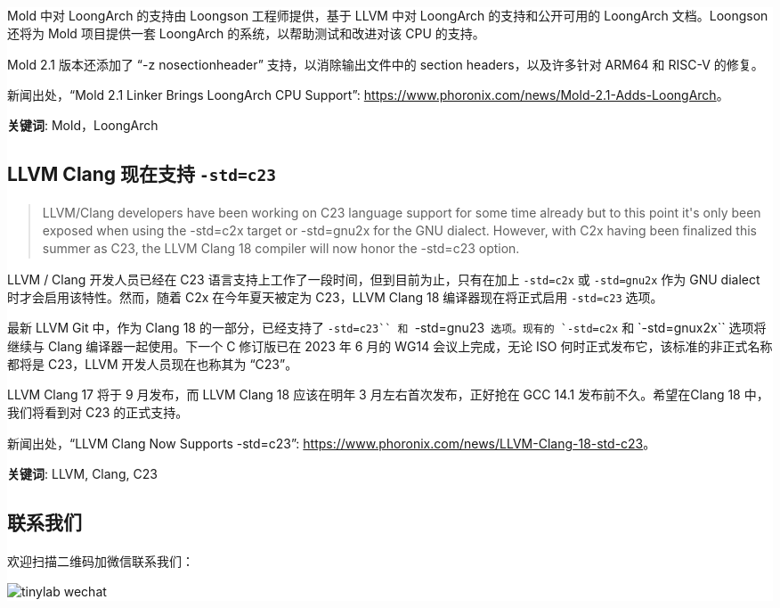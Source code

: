 Mold 中对 LoongArch 的支持由 Loongson 工程师提供，基于 LLVM 中对 LoongArch 的支持和公开可用的 LoongArch 文档。Loongson 还将为 Mold 项目提供一套 LoongArch 的系统，以帮助测试和改进对该 CPU 的支持。

Mold 2.1 版本还添加了 “-z nosectionheader” 支持，以消除输出文件中的 section headers，以及许多针对 ARM64 和  RISC-V 的修复。

新闻出处，“Mold 2.1 Linker Brings LoongArch CPU Support”: <https://www.phoronix.com/news/Mold-2.1-Adds-LoongArch>。

**关键词**: Mold，LoongArch

## LLVM Clang 现在支持 `-std=c23`

> LLVM/Clang developers have been working on C23 language support for some time already but to this point it's only been exposed when using the -std=c2x target or -std=gnu2x for the GNU dialect. However, with C2x having been finalized this summer as C23, the LLVM Clang 18 compiler will now honor the -std=c23 option.

LLVM / Clang 开发人员已经在 C23 语言支持上工作了一段时间，但到目前为止，只有在加上 `-std=c2x` 或 `-std=gnu2x` 作为 GNU dialect 时才会启用该特性。然而，随着 C2x 在今年夏天被定为 C23，LLVM Clang 18 编译器现在将正式启用 `-std=c23` 选项。

最新 LLVM Git 中，作为 Clang 18 的一部分，已经支持了 `-std=c23`` 和 `-std=gnu23`` 选项。现有的 `-std=c2x`` 和 `-std=gnux2x`` 选项将继续与 Clang 编译器一起使用。下一个 C 修订版已在 2023 年 6 月的 WG14 会议上完成，无论 ISO 何时正式发布它，该标准的非正式名称都将是 C23，LLVM 开发人员现在也称其为 “C23”。

LLVM Clang 17 将于 9 月发布，而 LLVM Clang 18 应该在明年 3 月左右首次发布，正好抢在 GCC 14.1 发布前不久。希望在Clang 18 中，我们将看到对 C23 的正式支持。

新闻出处，“LLVM Clang Now Supports -std=c23”: <https://www.phoronix.com/news/LLVM-Clang-18-std-c23>。

**关键词**: LLVM, Clang, C23

## 联系我们

欢迎扫描二维码加微信联系我们：

![tinylab wechat](/images/wechat/tinylab.jpg)

